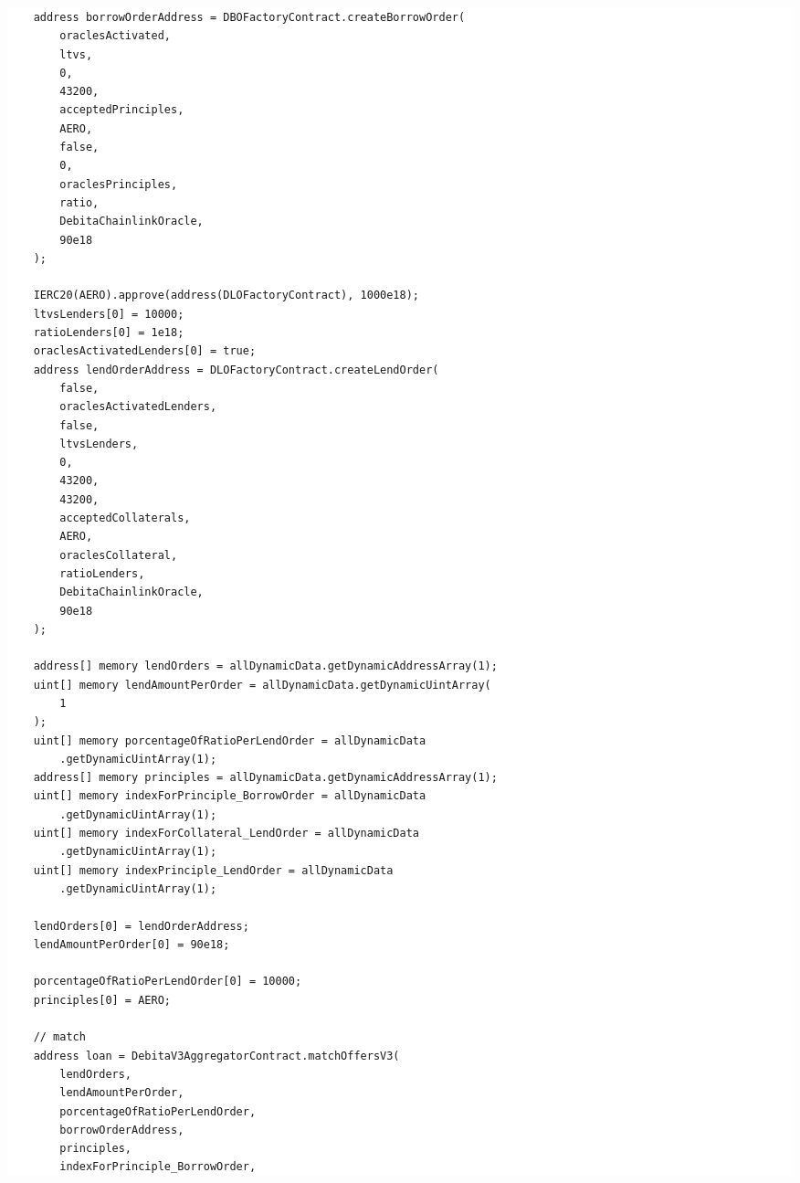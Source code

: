 ```solidity
    address borrowOrderAddress = DBOFactoryContract.createBorrowOrder(
        oraclesActivated,
        ltvs,
        0,
        43200,
        acceptedPrinciples,
        AERO,
        false,
        0,
        oraclesPrinciples,
        ratio,
        DebitaChainlinkOracle,
        90e18
    );

    IERC20(AERO).approve(address(DLOFactoryContract), 1000e18);
    ltvsLenders[0] = 10000;
    ratioLenders[0] = 1e18;
    oraclesActivatedLenders[0] = true;
    address lendOrderAddress = DLOFactoryContract.createLendOrder(
        false,
        oraclesActivatedLenders,
        false,
        ltvsLenders,
        0,
        43200,
        43200,
        acceptedCollaterals,
        AERO,
        oraclesCollateral,
        ratioLenders,
        DebitaChainlinkOracle,
        90e18
    );

    address[] memory lendOrders = allDynamicData.getDynamicAddressArray(1);
    uint[] memory lendAmountPerOrder = allDynamicData.getDynamicUintArray(
        1
    );
    uint[] memory porcentageOfRatioPerLendOrder = allDynamicData
        .getDynamicUintArray(1);
    address[] memory principles = allDynamicData.getDynamicAddressArray(1);
    uint[] memory indexForPrinciple_BorrowOrder = allDynamicData
        .getDynamicUintArray(1);
    uint[] memory indexForCollateral_LendOrder = allDynamicData
        .getDynamicUintArray(1);
    uint[] memory indexPrinciple_LendOrder = allDynamicData
        .getDynamicUintArray(1);

    lendOrders[0] = lendOrderAddress;
    lendAmountPerOrder[0] = 90e18;

    porcentageOfRatioPerLendOrder[0] = 10000;
    principles[0] = AERO;

    // match
    address loan = DebitaV3AggregatorContract.matchOffersV3(
        lendOrders,
        lendAmountPerOrder,
        porcentageOfRatioPerLendOrder,
        borrowOrderAddress,
        principles,
        indexForPrinciple_BorrowOrder,
```